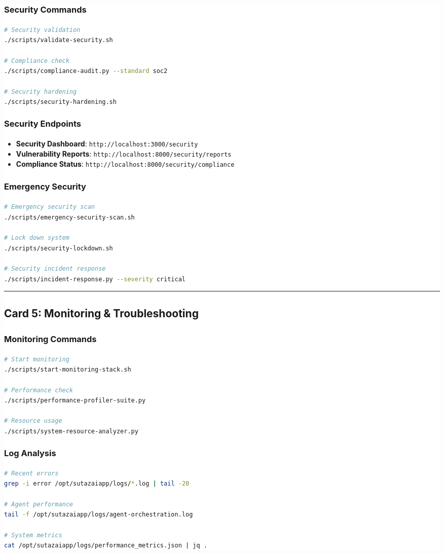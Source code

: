 ### Security Commands
```bash
# Security validation
./scripts/validate-security.sh

# Compliance check
./scripts/compliance-audit.py --standard soc2

# Security hardening
./scripts/security-hardening.sh
```

### Security Endpoints
- **Security Dashboard**: `http://localhost:3000/security`
- **Vulnerability Reports**: `http://localhost:8000/security/reports`
- **Compliance Status**: `http://localhost:8000/security/compliance`

### Emergency Security
```bash
# Emergency security scan
./scripts/emergency-security-scan.sh

# Lock down system
./scripts/security-lockdown.sh

# Security incident response
./scripts/incident-response.py --severity critical
```

---

## Card 5: Monitoring & Troubleshooting

### Monitoring Commands
```bash
# Start monitoring
./scripts/start-monitoring-stack.sh

# Performance check
./scripts/performance-profiler-suite.py

# Resource usage
./scripts/system-resource-analyzer.py
```

### Log Analysis
```bash
# Recent errors
grep -i error /opt/sutazaiapp/logs/*.log | tail -20

# Agent performance
tail -f /opt/sutazaiapp/logs/agent-orchestration.log

# System metrics
cat /opt/sutazaiapp/logs/performance_metrics.json | jq .
```
